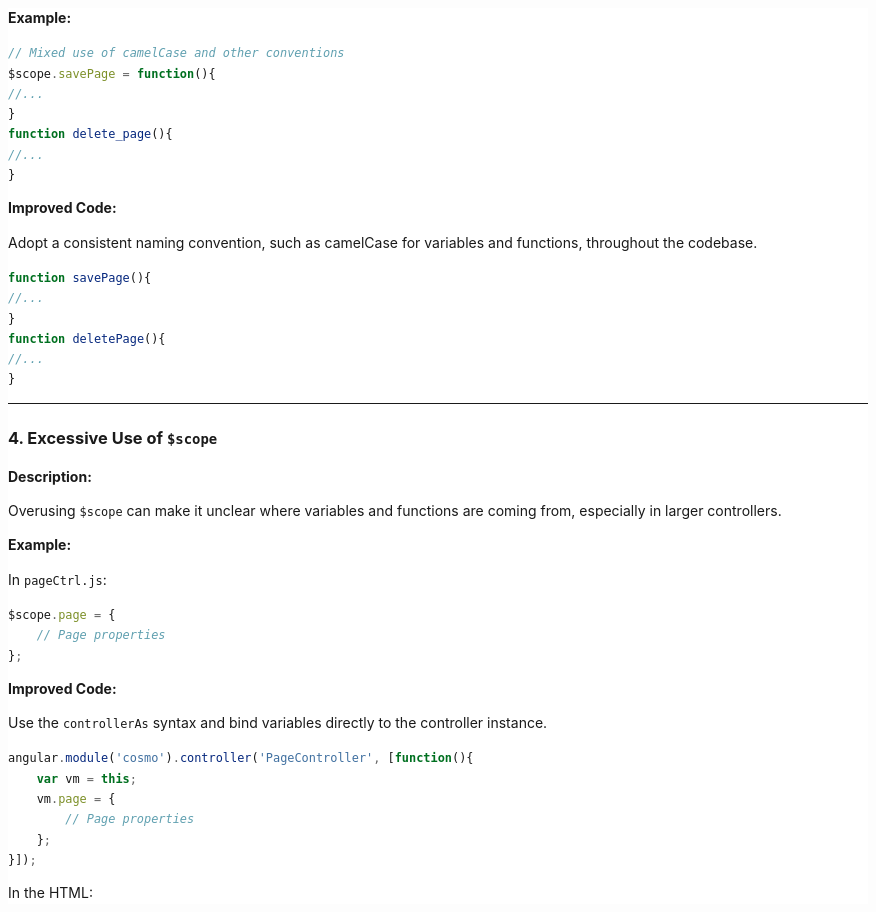 **Example:**

```js
// Mixed use of camelCase and other conventions
$scope.savePage = function(){
//...
}
function delete_page(){
//...
}
```

**Improved Code:**

Adopt a consistent naming convention, such as camelCase for variables and functions, throughout the codebase.

```js
function savePage(){
//...
}
function deletePage(){
//...
}
```

---

### 4. Excessive Use of `$scope`

**Description:**

Overusing `$scope` can make it unclear where variables and functions are coming from, especially in larger controllers.

**Example:**

In `pageCtrl.js`:

```js
$scope.page = {
    // Page properties
};
```

**Improved Code:**

Use the `controllerAs` syntax and bind variables directly to the controller instance.

```js
angular.module('cosmo').controller('PageController', [function(){
    var vm = this;
    vm.page = {
        // Page properties
    };
}]);
```

In the HTML:
